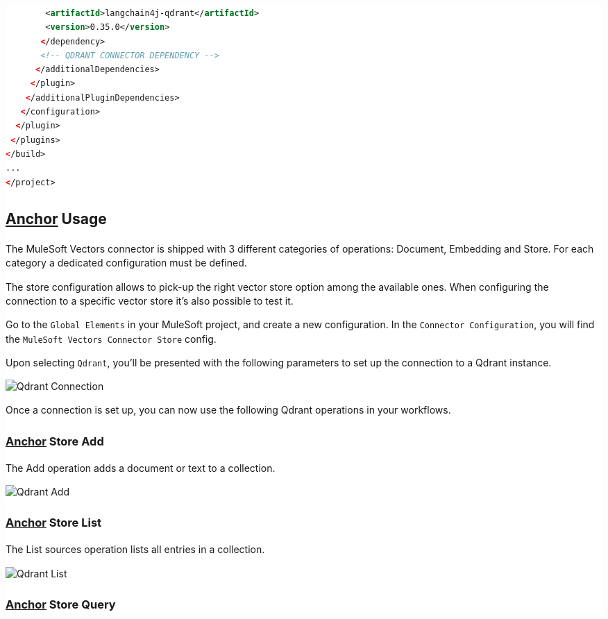 ```xml
        <artifactId>langchain4j-qdrant</artifactId>
        <version>0.35.0</version>
       </dependency>
       <!-- QDRANT CONNECTOR DEPENDENCY -->
      </additionalDependencies>
     </plugin>
    </additionalPluginDependencies>
   </configuration>
  </plugin>
 </plugins>
</build>
...
</project>

```

## [Anchor](https://qdrant.tech/documentation/platforms/mulesoft/\#usage) Usage

The MuleSoft Vectors connector is shipped with 3 different categories of operations: Document, Embedding and Store. For each category a dedicated configuration must be defined.

The store configuration allows to pick-up the right vector store option among the available ones. When configuring the connection to a specific vector store it’s also possible to test it.

Go to the `Global Elements` in your MuleSoft project, and create a new configuration. In the `Connector Configuration`, you will find the `MuleSoft Vectors Connector Store` config.

Upon selecting `Qdrant`, you’ll be presented with the following parameters to set up the connection to a Qdrant instance.

![Qdrant Connection](https://qdrant.tech/documentation/platforms/mulesoft/qdrant-connection.png)

Once a connection is set up, you can now use the following Qdrant operations in your workflows.

### [Anchor](https://qdrant.tech/documentation/platforms/mulesoft/\#store-add) Store Add

The Add operation adds a document or text to a collection.

![Qdrant Add](https://qdrant.tech/documentation/platforms/mulesoft/qdrant-add.png)

### [Anchor](https://qdrant.tech/documentation/platforms/mulesoft/\#store-list) Store List

The List sources operation lists all entries in a collection.

![Qdrant List](https://qdrant.tech/documentation/platforms/mulesoft/qdrant-list.png)

### [Anchor](https://qdrant.tech/documentation/platforms/mulesoft/\#store-query) Store Query
